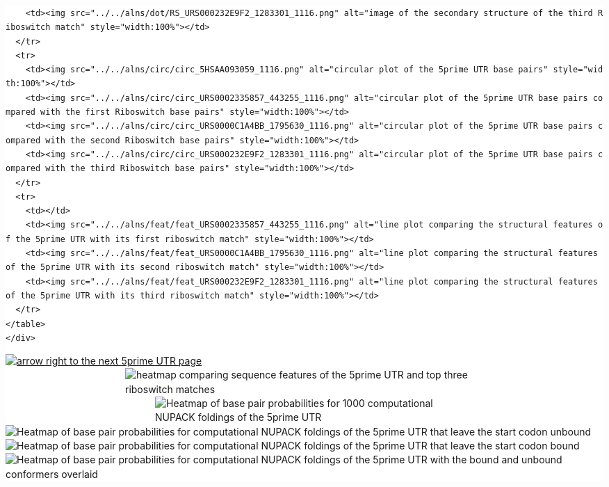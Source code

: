         <td><img src="../../alns/dot/RS_URS000232E9F2_1283301_1116.png" alt="image of the secondary structure of the third Riboswitch match" style="width:100%"></td>
      </tr>
      <tr>
        <td><img src="../../alns/circ/circ_5HSAA093059_1116.png" alt="circular plot of the 5prime UTR base pairs" style="width:100%"></td>
        <td><img src="../../alns/circ/circ_URS0002335857_443255_1116.png" alt="circular plot of the 5prime UTR base pairs compared with the first Riboswitch base pairs" style="width:100%"></td>
        <td><img src="../../alns/circ/circ_URS0000C1A4BB_1795630_1116.png" alt="circular plot of the 5prime UTR base pairs compared with the second Riboswitch base pairs" style="width:100%"></td>
        <td><img src="../../alns/circ/circ_URS000232E9F2_1283301_1116.png" alt="circular plot of the 5prime UTR base pairs compared with the third Riboswitch base pairs" style="width:100%"></td>
      </tr>
      <tr>
        <td></td>
        <td><img src="../../alns/feat/feat_URS0002335857_443255_1116.png" alt="line plot comparing the structural features of the 5prime UTR with its first riboswitch match" style="width:100%"></td>
        <td><img src="../../alns/feat/feat_URS0000C1A4BB_1795630_1116.png" alt="line plot comparing the structural features of the 5prime UTR with its second riboswitch match" style="width:100%"></td>
        <td><img src="../../alns/feat/feat_URS000232E9F2_1283301_1116.png" alt="line plot comparing the structural features of the 5prime UTR with its third riboswitch match" style="width:100%"></td>
      </tr>
    </table>
    </div>
  <div class="column">
    <a href="../../_mds/FADS1_0/"><img src="../../icons/arrow_right.png" alt="arrow right to the next 5prime UTR page" style="width:100%"></a>
  </div>
</div>


<div class="row" >
    <div class="column_center">
        <img src="../../alns/feat/featcomp_1116.png" alt="heatmap comparing sequence features of the 5prime UTR and top three riboswitch matches" style="width:60%; display:block; margin-left:auto; margin-right:auto;">
    </div>
</div>

<div class="row" >
    <div class="column_center">
        <img src="../../alns/bpp/bpp_1116.png" alt="Heatmap of base pair probabilities for 1000 computational NUPACK foldings of the 5prime UTR" style="width:50%; display:block; margin-left:auto; margin-right:auto;">
    </div>
</div>

<div class="row" >
    <div class="column">
        <img src="../../alns/bpp/bpp_1116_unbound.png" alt="Heatmap of base pair probabilities for computational NUPACK foldings of the 5prime UTR that leave the start codon unbound" style="width:100%; display:block; margin-left:auto; margin-right:auto;">
    </div>
    <div class="column">
        <img src="../../alns/bpp/bpp_1116_bound.png" alt="Heatmap of base pair probabilities for computational NUPACK foldings of the 5prime UTR that leave the start codon bound" style="width:100%; display:block; margin-left:auto; margin-right:auto;">
    </div>
    <div class="column">
        <img src="../../alns/bpp/bpp_1116_merge.png" alt="Heatmap of base pair probabilities for computational NUPACK foldings of the 5prime UTR with the bound and unbound conformers overlaid" style="width:100%; display:block; margin-left:auto; margin-right:auto;">
    </div>
</div>
